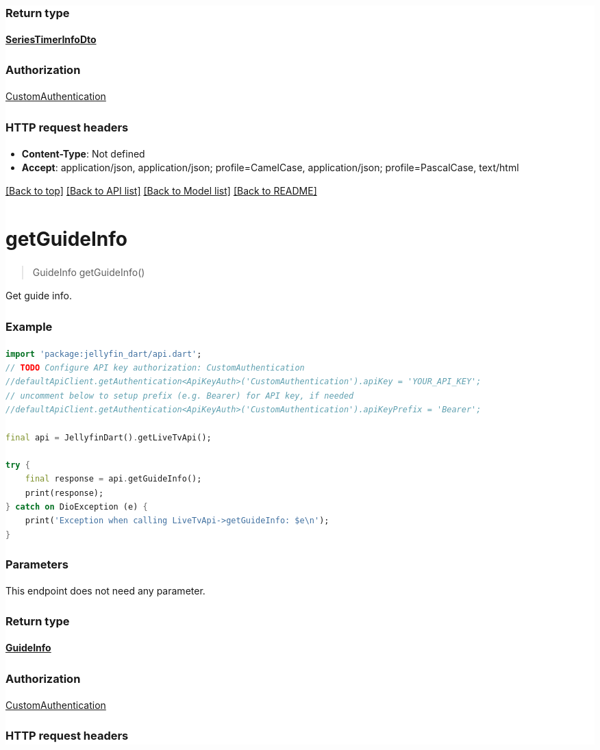 ### Return type

[**SeriesTimerInfoDto**](SeriesTimerInfoDto.md)

### Authorization

[CustomAuthentication](../README.md#CustomAuthentication)

### HTTP request headers

 - **Content-Type**: Not defined
 - **Accept**: application/json, application/json; profile=CamelCase, application/json; profile=PascalCase, text/html

[[Back to top]](#) [[Back to API list]](../README.md#documentation-for-api-endpoints) [[Back to Model list]](../README.md#documentation-for-models) [[Back to README]](../README.md)

# **getGuideInfo**
> GuideInfo getGuideInfo()

Get guide info.

### Example
```dart
import 'package:jellyfin_dart/api.dart';
// TODO Configure API key authorization: CustomAuthentication
//defaultApiClient.getAuthentication<ApiKeyAuth>('CustomAuthentication').apiKey = 'YOUR_API_KEY';
// uncomment below to setup prefix (e.g. Bearer) for API key, if needed
//defaultApiClient.getAuthentication<ApiKeyAuth>('CustomAuthentication').apiKeyPrefix = 'Bearer';

final api = JellyfinDart().getLiveTvApi();

try {
    final response = api.getGuideInfo();
    print(response);
} catch on DioException (e) {
    print('Exception when calling LiveTvApi->getGuideInfo: $e\n');
}
```

### Parameters
This endpoint does not need any parameter.

### Return type

[**GuideInfo**](GuideInfo.md)

### Authorization

[CustomAuthentication](../README.md#CustomAuthentication)

### HTTP request headers

